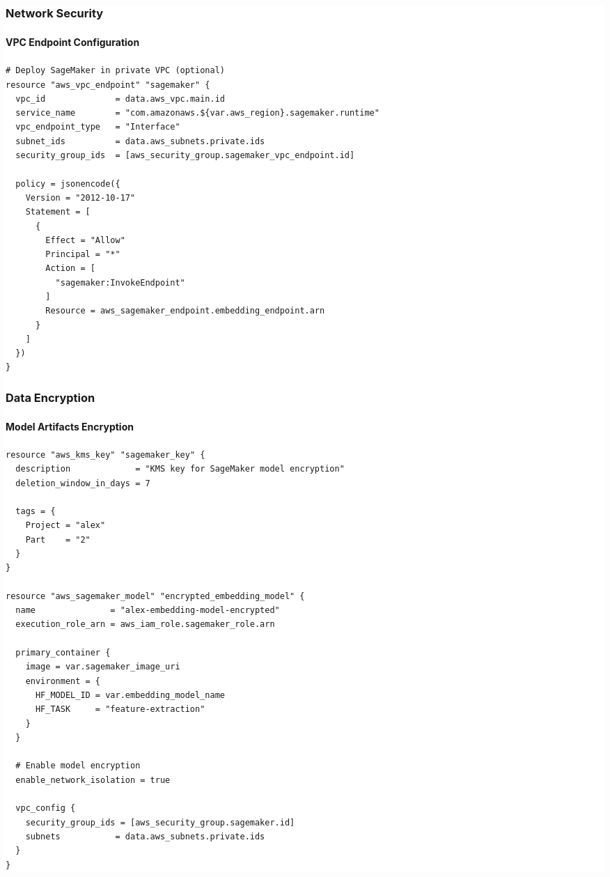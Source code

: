 ### **Network Security**

#### **VPC Endpoint Configuration**
```hcl
# Deploy SageMaker in private VPC (optional)
resource "aws_vpc_endpoint" "sagemaker" {
  vpc_id              = data.aws_vpc.main.id
  service_name        = "com.amazonaws.${var.aws_region}.sagemaker.runtime"
  vpc_endpoint_type   = "Interface"
  subnet_ids          = data.aws_subnets.private.ids
  security_group_ids  = [aws_security_group.sagemaker_vpc_endpoint.id]
  
  policy = jsonencode({
    Version = "2012-10-17"
    Statement = [
      {
        Effect = "Allow"
        Principal = "*"
        Action = [
          "sagemaker:InvokeEndpoint"
        ]
        Resource = aws_sagemaker_endpoint.embedding_endpoint.arn
      }
    ]
  })
}
```

### **Data Encryption**

#### **Model Artifacts Encryption**
```hcl
resource "aws_kms_key" "sagemaker_key" {
  description             = "KMS key for SageMaker model encryption"
  deletion_window_in_days = 7
  
  tags = {
    Project = "alex"
    Part    = "2"
  }
}

resource "aws_sagemaker_model" "encrypted_embedding_model" {
  name               = "alex-embedding-model-encrypted"
  execution_role_arn = aws_iam_role.sagemaker_role.arn

  primary_container {
    image = var.sagemaker_image_uri
    environment = {
      HF_MODEL_ID = var.embedding_model_name
      HF_TASK     = "feature-extraction"
    }
  }
  
  # Enable model encryption
  enable_network_isolation = true
  
  vpc_config {
    security_group_ids = [aws_security_group.sagemaker.id]
    subnets           = data.aws_subnets.private.ids
  }
}
```

